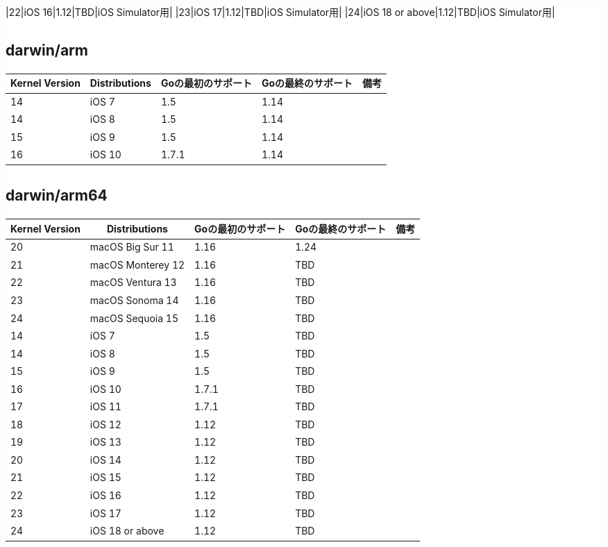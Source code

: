 |22|iOS 16|1.12|TBD|iOS Simulator用|
|23|iOS 17|1.12|TBD|iOS Simulator用|
|24|iOS 18 or above|1.12|TBD|iOS Simulator用|

## darwin/arm

|Kernel Version|Distributions|Goの最初のサポート|Goの最終のサポート|備考|
|-|-|-|-|-|
|14|iOS 7|1.5|1.14||
|14|iOS 8|1.5|1.14||
|15|iOS 9|1.5|1.14||
|16|iOS 10|1.7.1|1.14||

## darwin/arm64

|Kernel Version|Distributions|Goの最初のサポート|Goの最終のサポート|備考|
|-|-|-|-|-|
|20|macOS Big Sur 11|1.16|1.24||
|21|macOS Monterey 12|1.16|TBD||
|22|macOS Ventura 13|1.16|TBD||
|23|macOS Sonoma 14|1.16|TBD||
|24|macOS Sequoia 15|1.16|TBD||
|14|iOS 7|1.5|TBD||
|14|iOS 8|1.5|TBD||
|15|iOS 9|1.5|TBD||
|16|iOS 10|1.7.1|TBD||
|17|iOS 11|1.7.1|TBD||
|18|iOS 12|1.12|TBD||
|19|iOS 13|1.12|TBD||
|20|iOS 14|1.12|TBD||
|21|iOS 15|1.12|TBD||
|22|iOS 16|1.12|TBD||
|23|iOS 17|1.12|TBD||
|24|iOS 18 or above|1.12|TBD||
